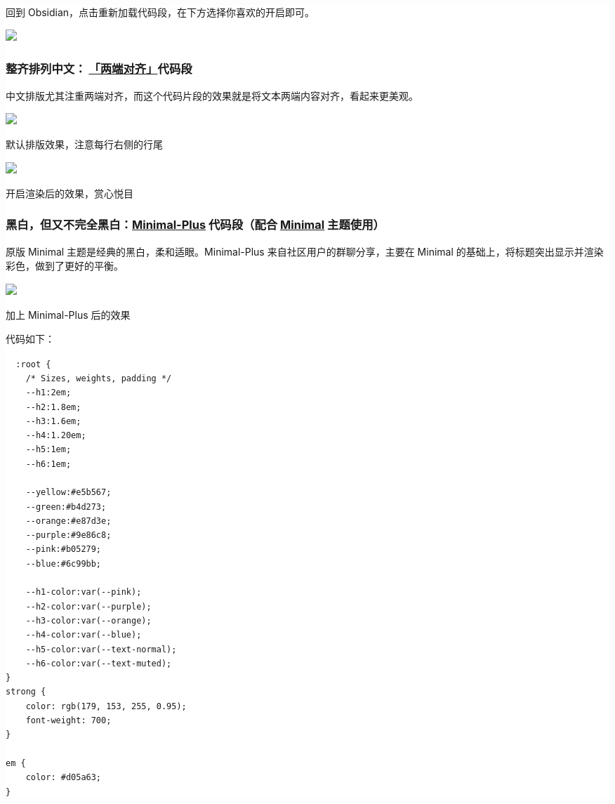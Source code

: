   
回到 Obsidian，点击重新加载代码段，在下方选择你喜欢的开启即可。

![](Read%20It%20Later/百宝箱/resource/c8aac5062f84c70c5bd1d78e8f7e33ed.png)

### 整齐排列中文： [「两端对齐」](https://github.com/kmaasrud/awesome-obsidian/blob/master/code/css-snippets/hyphenation-and-justification.css)代码段

中文排版尤其注重两端对齐，而这个代码片段的效果就是将文本两端内容对齐，看起来更美观。

![](Read%20It%20Later/百宝箱/resource/630ee427aa98842d30de04035230730b.png)

默认排版效果，注意每行右侧的行尾

![](Read%20It%20Later/百宝箱/resource/dcba1e3cccf5ebbccea130c61e6a9f69.png)

开启渲染后的效果，赏心悦目

### 黑白，但又不完全黑白：[Minimal-Plus](https://pan.baidu.com/s/1v8Gm2HTolWOm7It-Uo99_g) 代码段（配合 [Minimal](https://github.com/kepano/obsidian-minimal) 主题使用）

原版 Minimal 主题是经典的黑白，柔和适眼。Minimal-Plus 来自社区用户的群聊分享，主要在 Minimal 的基础上，将标题突出显示并渲染彩色，做到了更好的平衡。

![](Read%20It%20Later/百宝箱/resource/dfd26cb3c044aba551c178dc2584759b.png)

加上 Minimal-Plus 后的效果

代码如下：

```
  :root {
    /* Sizes, weights, padding */
    --h1:2em;
    --h2:1.8em;
    --h3:1.6em;
    --h4:1.20em;
    --h5:1em;
    --h6:1em;

    --yellow:#e5b567;
    --green:#b4d273;
    --orange:#e87d3e;
    --purple:#9e86c8;
    --pink:#b05279;
    --blue:#6c99bb;

    --h1-color:var(--pink);
    --h2-color:var(--purple);
    --h3-color:var(--orange);
    --h4-color:var(--blue);
    --h5-color:var(--text-normal);
    --h6-color:var(--text-muted);
}
strong {
    color: rgb(179, 153, 255, 0.95);
    font-weight: 700;
}
  
em {
    color: #d05a63;
}   
```
